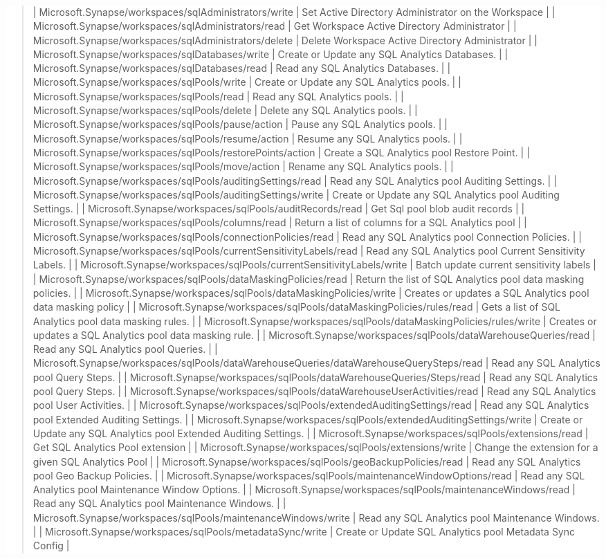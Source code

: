 > | Microsoft.Synapse/workspaces/sqlAdministrators/write | Set Active Directory Administrator on the Workspace |
> | Microsoft.Synapse/workspaces/sqlAdministrators/read | Get Workspace Active Directory Administrator |
> | Microsoft.Synapse/workspaces/sqlAdministrators/delete | Delete Workspace Active Directory Administrator |
> | Microsoft.Synapse/workspaces/sqlDatabases/write | Create or Update any SQL Analytics Databases. |
> | Microsoft.Synapse/workspaces/sqlDatabases/read | Read any SQL Analytics Databases. |
> | Microsoft.Synapse/workspaces/sqlPools/write | Create or Update any SQL Analytics pools. |
> | Microsoft.Synapse/workspaces/sqlPools/read | Read any SQL Analytics pools. |
> | Microsoft.Synapse/workspaces/sqlPools/delete | Delete any SQL Analytics pools. |
> | Microsoft.Synapse/workspaces/sqlPools/pause/action | Pause any SQL Analytics pools. |
> | Microsoft.Synapse/workspaces/sqlPools/resume/action | Resume any SQL Analytics pools. |
> | Microsoft.Synapse/workspaces/sqlPools/restorePoints/action | Create a SQL Analytics pool Restore Point. |
> | Microsoft.Synapse/workspaces/sqlPools/move/action | Rename any SQL Analytics pools. |
> | Microsoft.Synapse/workspaces/sqlPools/auditingSettings/read | Read any SQL Analytics pool Auditing Settings. |
> | Microsoft.Synapse/workspaces/sqlPools/auditingSettings/write | Create or Update any SQL Analytics pool Auditing Settings. |
> | Microsoft.Synapse/workspaces/sqlPools/auditRecords/read | Get Sql pool blob audit records |
> | Microsoft.Synapse/workspaces/sqlPools/columns/read | Return a list of columns for a SQL Analytics pool |
> | Microsoft.Synapse/workspaces/sqlPools/connectionPolicies/read | Read any SQL Analytics pool Connection Policies. |
> | Microsoft.Synapse/workspaces/sqlPools/currentSensitivityLabels/read | Read any SQL Analytics pool Current Sensitivity Labels. |
> | Microsoft.Synapse/workspaces/sqlPools/currentSensitivityLabels/write | Batch update current sensitivity labels |
> | Microsoft.Synapse/workspaces/sqlPools/dataMaskingPolicies/read | Return the list of SQL Analytics pool data masking policies. |
> | Microsoft.Synapse/workspaces/sqlPools/dataMaskingPolicies/write | Creates or updates a SQL Analytics pool data masking policy |
> | Microsoft.Synapse/workspaces/sqlPools/dataMaskingPolicies/rules/read | Gets a list of SQL Analytics pool data masking rules. |
> | Microsoft.Synapse/workspaces/sqlPools/dataMaskingPolicies/rules/write | Creates or updates a SQL Analytics pool data masking rule. |
> | Microsoft.Synapse/workspaces/sqlPools/dataWarehouseQueries/read | Read any SQL Analytics pool Queries. |
> | Microsoft.Synapse/workspaces/sqlPools/dataWarehouseQueries/dataWarehouseQuerySteps/read | Read any SQL Analytics pool Query Steps. |
> | Microsoft.Synapse/workspaces/sqlPools/dataWarehouseQueries/Steps/read | Read any SQL Analytics pool Query Steps. |
> | Microsoft.Synapse/workspaces/sqlPools/dataWarehouseUserActivities/read | Read any SQL Analytics pool User Activities. |
> | Microsoft.Synapse/workspaces/sqlPools/extendedAuditingSettings/read | Read any SQL Analytics pool Extended Auditing Settings. |
> | Microsoft.Synapse/workspaces/sqlPools/extendedAuditingSettings/write | Create or Update any SQL Analytics pool Extended Auditing Settings. |
> | Microsoft.Synapse/workspaces/sqlPools/extensions/read | Get SQL Analytics Pool extension |
> | Microsoft.Synapse/workspaces/sqlPools/extensions/write | Change the extension for a given SQL Analytics Pool |
> | Microsoft.Synapse/workspaces/sqlPools/geoBackupPolicies/read | Read any SQL Analytics pool Geo Backup Policies. |
> | Microsoft.Synapse/workspaces/sqlPools/maintenanceWindowOptions/read | Read any SQL Analytics pool Maintenance Window Options. |
> | Microsoft.Synapse/workspaces/sqlPools/maintenanceWindows/read | Read any SQL Analytics pool Maintenance Windows. |
> | Microsoft.Synapse/workspaces/sqlPools/maintenanceWindows/write | Read any SQL Analytics pool Maintenance Windows. |
> | Microsoft.Synapse/workspaces/sqlPools/metadataSync/write | Create or Update SQL Analytics pool Metadata Sync Config |
